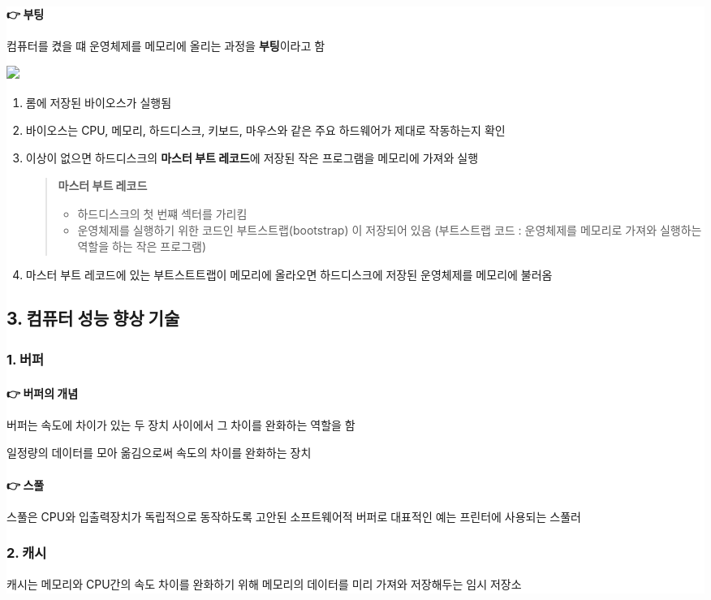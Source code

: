   

#### 👉 부팅

컴퓨터를 켰을 떄 운영체제를 메모리에 올리는 과정을 **부팅**이라고 함

![](https://mblogthumb-phinf.pstatic.net/MjAxOTAzMjZfNzcg/MDAxNTUzNTk3NjQ5ODg3.GMLd3qRK1ZRzaLWo9gbva2VUWlQmObJkP_t2BNRNlHAg.YgCn8c-vRPJVjvkQCi4tqwGguR8bJX1eJ54nVPwBXv0g.PNG.ahn128/image.png?type=w800)



1. 롬에 저장된 바이오스가 실행됨

2. 바이오스는 CPU, 메모리, 하드디스크, 키보드, 마우스와 같은 주요 하드웨어가 제대로 작동하는지 확인

3. 이상이 없으면 하드디스크의 **마스터 부트 레코드**에 저장된 작은 프로그램을 메모리에 가져와 실행

   > **마스터 부트 레코드**
   >
   > - 하드디스크의 첫 번쨰 섹터를 가리킴
   > - 운영체제를 실행하기 위한 코드인 부트스트랩(bootstrap) 이 저장되어 있음 (부트스트랩 코드 : 운영체제를 메모리로 가져와 실행하는 역할을 하는 작은 프로그램)

4. 마스터 부트 레코드에 있는 부트스트트랩이 메모리에 올라오면 하드디스크에 저장된 운영체제를 메모리에 불러옴



## 3. 컴퓨터 성능 향상 기술

### 1. 버퍼

#### 👉 버퍼의 개념

버퍼는 속도에 차이가 있는 두 장치 사이에서 그 차이를 완화하는 역할을 함

일정량의 데이터를 모아 옮김으로써 속도의 차이를 완화하는 장치



#### 👉 스풀

스풀은 CPU와 입출력장치가 독립적으로 동작하도록 고안된 소프트웨어적 버퍼로 대표적인 예는 프린터에 사용되는 스풀러



### 2. 캐시

캐시는 메모리와 CPU간의 속도 차이를 완화하기 위해 메모리의 데이터를 미리 가져와 저장해두는 임시 저장소
